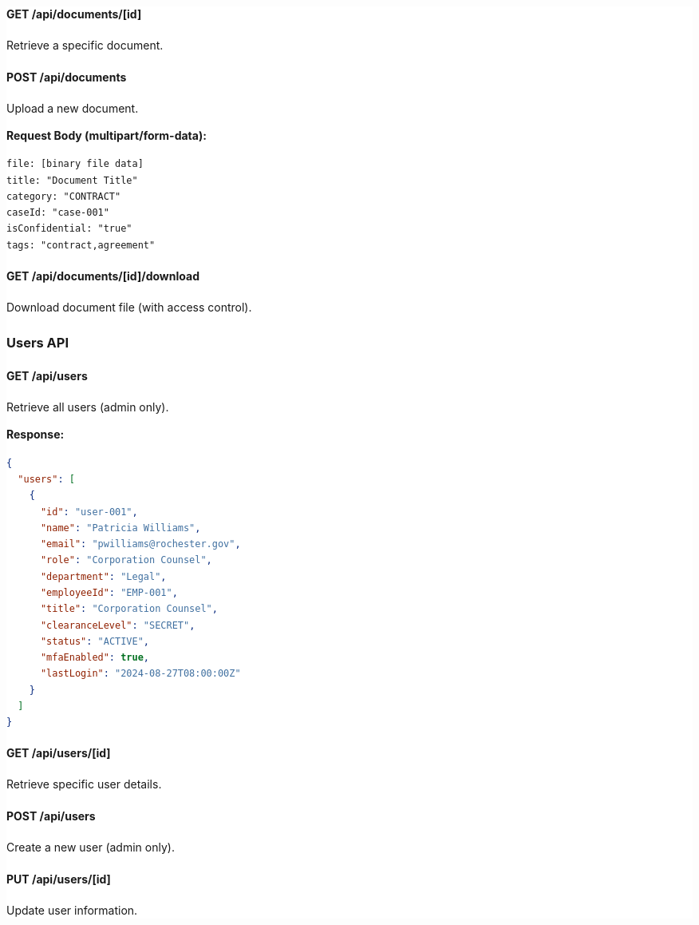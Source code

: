 #### GET /api/documents/[id]
Retrieve a specific document.

#### POST /api/documents
Upload a new document.

**Request Body (multipart/form-data):**
```
file: [binary file data]
title: "Document Title"
category: "CONTRACT"
caseId: "case-001"
isConfidential: "true"
tags: "contract,agreement"
```

#### GET /api/documents/[id]/download
Download document file (with access control).

### Users API

#### GET /api/users
Retrieve all users (admin only).

**Response:**
```json
{
  "users": [
    {
      "id": "user-001",
      "name": "Patricia Williams",
      "email": "pwilliams@rochester.gov",
      "role": "Corporation Counsel",
      "department": "Legal",
      "employeeId": "EMP-001",
      "title": "Corporation Counsel",
      "clearanceLevel": "SECRET",
      "status": "ACTIVE",
      "mfaEnabled": true,
      "lastLogin": "2024-08-27T08:00:00Z"
    }
  ]
}
```

#### GET /api/users/[id]
Retrieve specific user details.

#### POST /api/users
Create a new user (admin only).

#### PUT /api/users/[id]
Update user information.
